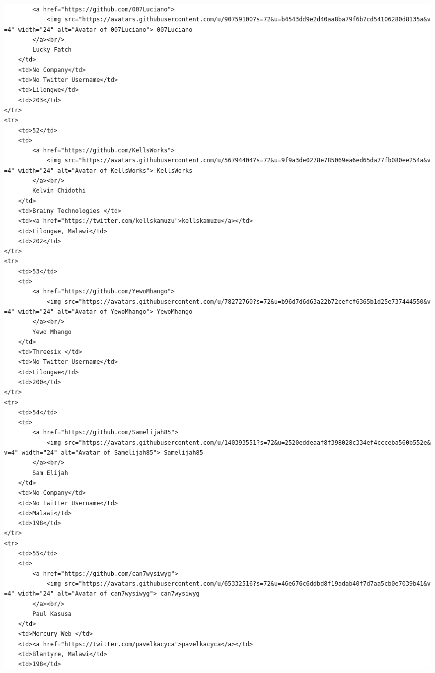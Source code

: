			<a href="https://github.com/007Luciano">
				<img src="https://avatars.githubusercontent.com/u/90759100?s=72&u=b4543dd9e2d40aa8ba79f6b7cd54106280d8135a&v=4" width="24" alt="Avatar of 007Luciano"> 007Luciano
			</a><br/>
			Lucky Fatch
		</td>
		<td>No Company</td>
		<td>No Twitter Username</td>
		<td>Lilongwe</td>
		<td>203</td>
	</tr>
	<tr>
		<td>52</td>
		<td>
			<a href="https://github.com/KellsWorks">
				<img src="https://avatars.githubusercontent.com/u/56794404?s=72&u=9f9a3de0278e785069ea6ed65da77fb080ee254a&v=4" width="24" alt="Avatar of KellsWorks"> KellsWorks
			</a><br/>
			Kelvin Chidothi
		</td>
		<td>Brainy Technologies </td>
		<td><a href="https://twitter.com/kellskamuzu">kellskamuzu</a></td>
		<td>Lilongwe, Malawi</td>
		<td>202</td>
	</tr>
	<tr>
		<td>53</td>
		<td>
			<a href="https://github.com/YewoMhango">
				<img src="https://avatars.githubusercontent.com/u/78272760?s=72&u=b96d7d6d63a22b72cefcf6365b1d25e737444550&v=4" width="24" alt="Avatar of YewoMhango"> YewoMhango
			</a><br/>
			Yewo Mhango
		</td>
		<td>Threesix </td>
		<td>No Twitter Username</td>
		<td>Lilongwe</td>
		<td>200</td>
	</tr>
	<tr>
		<td>54</td>
		<td>
			<a href="https://github.com/Samelijah85">
				<img src="https://avatars.githubusercontent.com/u/140393551?s=72&u=2520eddeaaf8f398028c334ef4ccceba560b552e&v=4" width="24" alt="Avatar of Samelijah85"> Samelijah85
			</a><br/>
			Sam Elijah
		</td>
		<td>No Company</td>
		<td>No Twitter Username</td>
		<td>Malawi</td>
		<td>198</td>
	</tr>
	<tr>
		<td>55</td>
		<td>
			<a href="https://github.com/can7wysiwyg">
				<img src="https://avatars.githubusercontent.com/u/65332516?s=72&u=46e676c6ddbd8f19adab40f7d7aa5cb0e7039b41&v=4" width="24" alt="Avatar of can7wysiwyg"> can7wysiwyg
			</a><br/>
			Paul Kasusa
		</td>
		<td>Mercury Web </td>
		<td><a href="https://twitter.com/pavelkacyca">pavelkacyca</a></td>
		<td>Blantyre, Malawi</td>
		<td>198</td>